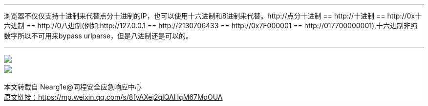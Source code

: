 
<hr nodeIndex="315"><p nodeIndex="122"><span nodeIndex="316">浏览器不仅仅支持十进制来代替点分十进制的IP，也可以使用十六进制和8进制来代替。http://点分十进制 == http://十进制 == http://0x十六进制 == http://0八进制(例如:http://127.0.0.1 == http://2130706433 == http://0x7F000001 == http://017700000001),十六进制非纯数字所以不可用来bypass urlparse，但是八进制还是可以的。</span></p>
<hr nodeIndex="317"><div id="RIL_IMG_5" class="RIL_IMG"><img src="/media/posts_images/2017-07-06-1810954769/5"/></div><div id="RIL_IMG_6" class="RIL_IMG"><img src="/media/posts_images/2017-07-06-1810954769/6"/></div>
<p nodeIndex="124">本文转载自 Nearg1e@同程安全应急响应中心      <br nodeIndex="320"><a class="text-more" href="https://mp.weixin.qq.com/s/8fyAXej2qIQAHqM67MoOUA" target="_blank" nodeIndex="321">原文链接：https://mp.weixin.qq.com/s/8fyAXej2qIQAHqM67MoOUA</a></p>
</div>